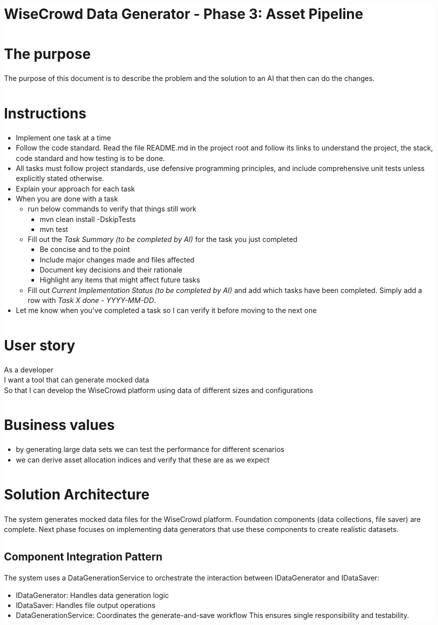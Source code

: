 # WiseCrowd Data Generator - Phase 3: Asset Pipeline

# The purpose
The purpose of this document is to describe the problem and the solution to an AI that then can do the changes. 

# Instructions

* Implement one task at a time
* Follow the code standard. Read the file README.md in the project root and follow its links to understand the project, the stack, code standard and how testing is to be done.
* All tasks must follow project standards, use defensive programming principles, and include comprehensive unit tests unless explicitly stated otherwise.
* Explain your approach for each task
* When you are done with a task
  * run below commands to verify that things still work
    * mvn clean install \-DskipTests
    * mvn test
  * Fill out the *Task Summary (to be completed by AI)* for the task you just completed
    * Be concise and to the point
    * Include major changes made and files affected
    * Document key decisions and their rationale
    * Highlight any items that might affect future tasks
  * Fill out *Current Implementation Status (to be completed by AI)* and add which tasks have been completed. Simply add a row with *Task X done - YYYY-MM-DD*.
* Let me know when you've completed a task so I can verify it before moving to the next one

# User story

As a developer   
I want a tool that can generate mocked data   
So that I can develop the WiseCrowd platform using data of different sizes and configurations 

# Business values
* by generating large data sets we can test the performance for different scenarios  
* we can derive asset allocation indices and verify that these are as we expect

# Solution Architecture
The system generates mocked data files for the WiseCrowd platform. Foundation components (data collections, file saver) are complete. Next phase focuses on implementing data generators that use these components to create realistic datasets.

## Component Integration Pattern
The system uses a DataGenerationService to orchestrate the interaction between IDataGenerator and IDataSaver:
- IDataGenerator: Handles data generation logic
- IDataSaver: Handles file output operations  
- DataGenerationService: Coordinates the generate-and-save workflow
This ensures single responsibility and testability.
